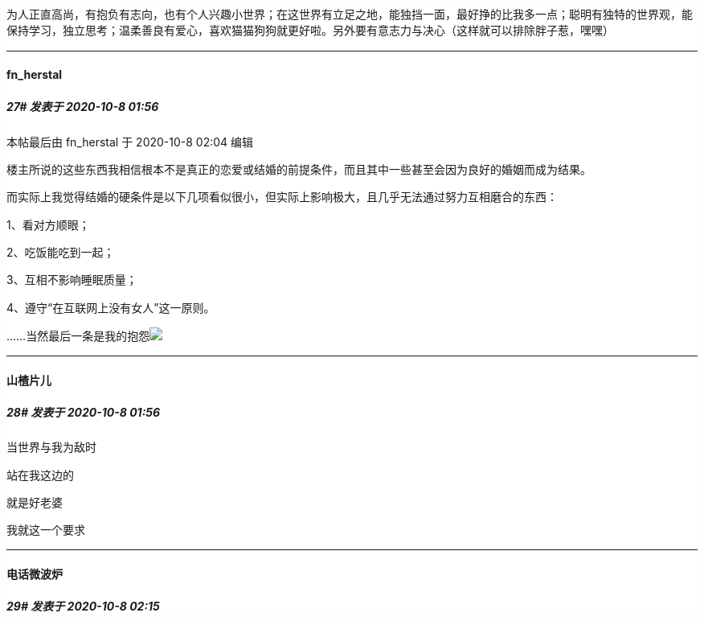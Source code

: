 


为人正直高尚，有抱负有志向，也有个人兴趣小世界；在这世界有立足之地，能独挡一面，最好挣的比我多一点；聪明有独特的世界观，能保持学习，独立思考；温柔善良有爱心，喜欢猫猫狗狗就更好啦。另外要有意志力与决心（这样就可以排除胖子惹，嘿嘿）







-----

####  fn_herstal  
##### 27#       发表于 2020-10-8 01:56



 本帖最后由 fn_herstal 于 2020-10-8 02:04 编辑 

楼主所说的这些东西我相信根本不是真正的恋爱或结婚的前提条件，而且其中一些甚至会因为良好的婚姻而成为结果。

而实际上我觉得结婚的硬条件是以下几项看似很小，但实际上影响极大，且几乎无法通过努力互相磨合的东西：

1、看对方顺眼；

2、吃饭能吃到一起；

3、互相不影响睡眠质量；

4、遵守“在互联网上没有女人”这一原则。


……当然最后一条是我的抱怨<img src="https://static.saraba1st.com/image/smiley/face2017/037.png" referrerpolicy="no-referrer">








-----

####  山楂片儿  
##### 28#       发表于 2020-10-8 01:56




当世界与我为敌时

站在我这边的

就是好老婆

我就这一个要求







-----

####  电话微波炉  
##### 29#       发表于 2020-10-8 02:15
